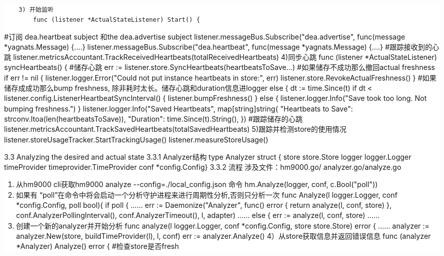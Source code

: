 		3) 开始监听
			func (listener *ActualStateListener) Start() {
#订阅 dea.heartbeat subject 和the dea.advertise subject
				listener.messageBus.Subscribe("dea.advertise", func(message *yagnats.Message) {….}
				listener.messageBus.Subscribe("dea.heartbeat", func(message *yagnats.Message) {….}
				#跟踪接收到的心跳
				listener.metricsAccountant.TrackReceivedHeartbeats(totalReceivedHeartbeats)
		4)同步心跳
		  func (listener *ActualStateListener) syncHeartbeats() {
			#储存心跳
			err := listener.store.SyncHeartbeats(heartbeatsToSave...)
		     #如果储存不成功那么撤回actual freshness
		if err != nil {
			listener.logger.Error("Could not put instance heartbeats in store:", err)
			listener.store.RevokeActualFreshness()
			}
	#如果储存成成功那么bump freshness, 除非耗时太长。储存心跳和duration信息进logger
	else {
		dt := time.Since(t)
		if dt < listener.config.ListenerHeartbeatSyncInterval() {
			listener.bumpFreshness()
		} else {
			listener.logger.Info("Save took too long.  Not bumping freshness.")
		}
		listener.logger.Info("Saved Heartbeats", map[string]string{
			"Heartbeats to Save": strconv.Itoa(len(heartbeatsToSave)),
			"Duration":           time.Since(t).String(),
		})
	#跟踪储存的心跳
	listener.metricsAccountant.TrackSavedHeartbeats(totalSavedHeartbeats)
		5)跟踪并检测store的使用情况
		listener.storeUsageTracker.StartTrackingUsage()
		    listener.measureStoreUsage()

3.3 Analyzing the desired and actual state
3.3.1 Analyzer结构
	type Analyzer struct {
		store 		store.Store
		logger       logger.Logger
		timeProvider 	timeprovider.TimeProvider
		conf         *config.Config}
3.3.2 流程
涉及文件：hm9000.go/ analyzer.go/analyze.go 
1)	 从hm9000 cli获取hm9000 analyze --config=./local_config.json 命令
hm.Analyze(logger, conf, c.Bool("poll"))
2)	如果有 “poll”在命令中将会启动一个分析守护进程来进行周期性分析,否则只分析一次
  func Analyze(l logger.Logger, conf *config.Config, poll bool){
		if poll {
……
err := Daemonize("Analyzer", func() error {
					return analyze(l, conf, store)
}, conf.AnalyzerPollingInterval(), conf.AnalyzerTimeout(), l, adapter) 
……
else {
			err := analyze(l, conf, store) 
……
3)	创建一个新的analyzer并开始分析
func analyze(l logger.Logger, conf *config.Config, store store.Store) error {
		……
		analyzer := analyzer.New(store, buildTimeProvider(l), l, conf)
		err := analyzer.Analyze()
4）从store获取信息并返回错误信息 
	func (analyzer *Analyzer) Analyze() error {
#检查store是否fresh